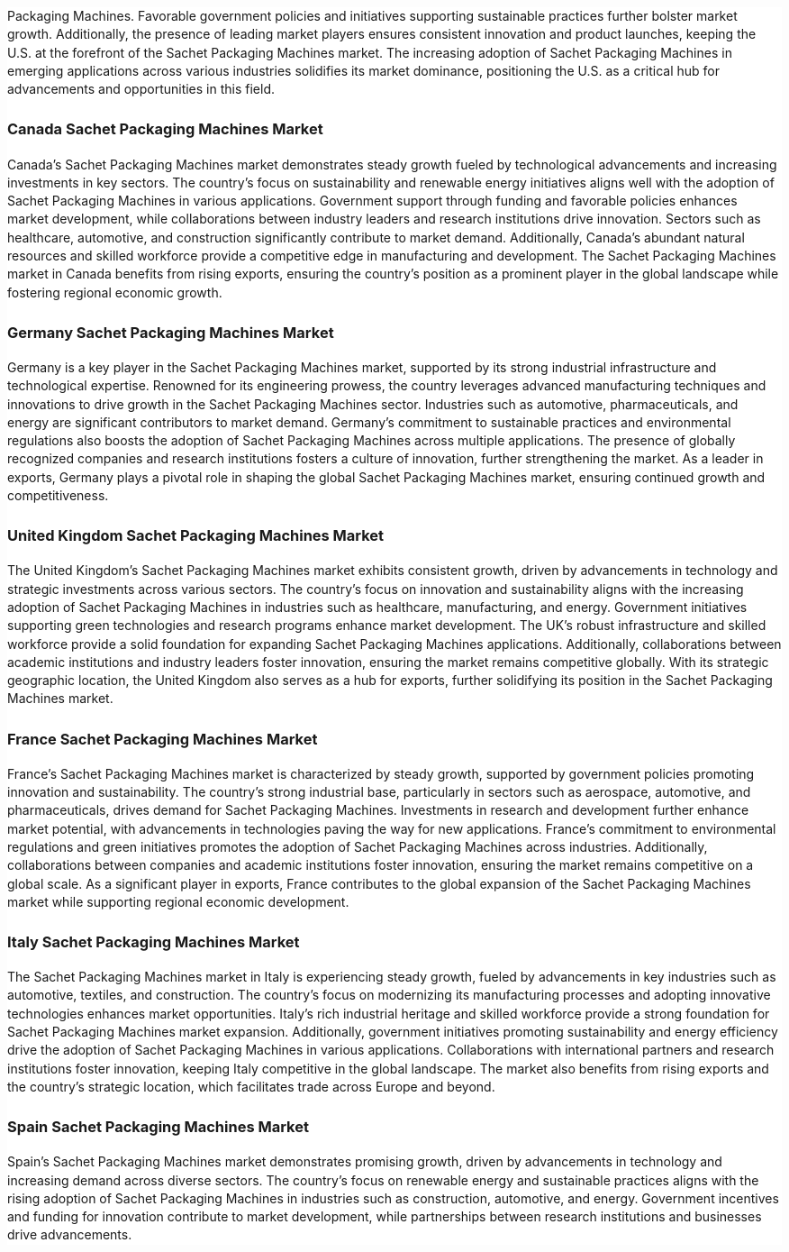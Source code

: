 Packaging Machines. Favorable government policies and initiatives supporting sustainable practices further bolster market growth. Additionally, the presence of leading market players ensures consistent innovation and product launches, keeping the U.S. at the forefront of the Sachet Packaging Machines market. The increasing adoption of Sachet Packaging Machines in emerging applications across various industries solidifies its market dominance, positioning the U.S. as a critical hub for advancements and opportunities in this field.</p><h3>Canada Sachet Packaging Machines Market</h3><p>Canada&rsquo;s Sachet Packaging Machines market demonstrates steady growth fueled by technological advancements and increasing investments in key sectors. The country&rsquo;s focus on sustainability and renewable energy initiatives aligns well with the adoption of Sachet Packaging Machines in various applications. Government support through funding and favorable policies enhances market development, while collaborations between industry leaders and research institutions drive innovation. Sectors such as healthcare, automotive, and construction significantly contribute to market demand. Additionally, Canada&rsquo;s abundant natural resources and skilled workforce provide a competitive edge in manufacturing and development. The Sachet Packaging Machines market in Canada benefits from rising exports, ensuring the country&rsquo;s position as a prominent player in the global landscape while fostering regional economic growth.</p><h3>Germany Sachet Packaging Machines Market</h3><p>Germany is a key player in the Sachet Packaging Machines market, supported by its strong industrial infrastructure and technological expertise. Renowned for its engineering prowess, the country leverages advanced manufacturing techniques and innovations to drive growth in the Sachet Packaging Machines sector. Industries such as automotive, pharmaceuticals, and energy are significant contributors to market demand. Germany&rsquo;s commitment to sustainable practices and environmental regulations also boosts the adoption of Sachet Packaging Machines across multiple applications. The presence of globally recognized companies and research institutions fosters a culture of innovation, further strengthening the market. As a leader in exports, Germany plays a pivotal role in shaping the global Sachet Packaging Machines market, ensuring continued growth and competitiveness.</p><h3>United Kingdom Sachet Packaging Machines Market</h3><p>The United Kingdom&rsquo;s Sachet Packaging Machines market exhibits consistent growth, driven by advancements in technology and strategic investments across various sectors. The country&rsquo;s focus on innovation and sustainability aligns with the increasing adoption of Sachet Packaging Machines in industries such as healthcare, manufacturing, and energy. Government initiatives supporting green technologies and research programs enhance market development. The UK&rsquo;s robust infrastructure and skilled workforce provide a solid foundation for expanding Sachet Packaging Machines applications. Additionally, collaborations between academic institutions and industry leaders foster innovation, ensuring the market remains competitive globally. With its strategic geographic location, the United Kingdom also serves as a hub for exports, further solidifying its position in the Sachet Packaging Machines market.</p><h3>France Sachet Packaging Machines Market</h3><p>France&rsquo;s Sachet Packaging Machines market is characterized by steady growth, supported by government policies promoting innovation and sustainability. The country&rsquo;s strong industrial base, particularly in sectors such as aerospace, automotive, and pharmaceuticals, drives demand for Sachet Packaging Machines. Investments in research and development further enhance market potential, with advancements in technologies paving the way for new applications. France&rsquo;s commitment to environmental regulations and green initiatives promotes the adoption of Sachet Packaging Machines across industries. Additionally, collaborations between companies and academic institutions foster innovation, ensuring the market remains competitive on a global scale. As a significant player in exports, France contributes to the global expansion of the Sachet Packaging Machines market while supporting regional economic development.</p><h3>Italy Sachet Packaging Machines Market</h3><p>The Sachet Packaging Machines market in Italy is experiencing steady growth, fueled by advancements in key industries such as automotive, textiles, and construction. The country&rsquo;s focus on modernizing its manufacturing processes and adopting innovative technologies enhances market opportunities. Italy&rsquo;s rich industrial heritage and skilled workforce provide a strong foundation for Sachet Packaging Machines market expansion. Additionally, government initiatives promoting sustainability and energy efficiency drive the adoption of Sachet Packaging Machines in various applications. Collaborations with international partners and research institutions foster innovation, keeping Italy competitive in the global landscape. The market also benefits from rising exports and the country&rsquo;s strategic location, which facilitates trade across Europe and beyond.</p><h3>Spain Sachet Packaging Machines Market</h3><p>Spain&rsquo;s Sachet Packaging Machines market demonstrates promising growth, driven by advancements in technology and increasing demand across diverse sectors. The country&rsquo;s focus on renewable energy and sustainable practices aligns with the rising adoption of Sachet Packaging Machines in industries such as construction, automotive, and energy. Government incentives and funding for innovation contribute to market development, while partnerships between research institutions and businesses drive advancements.